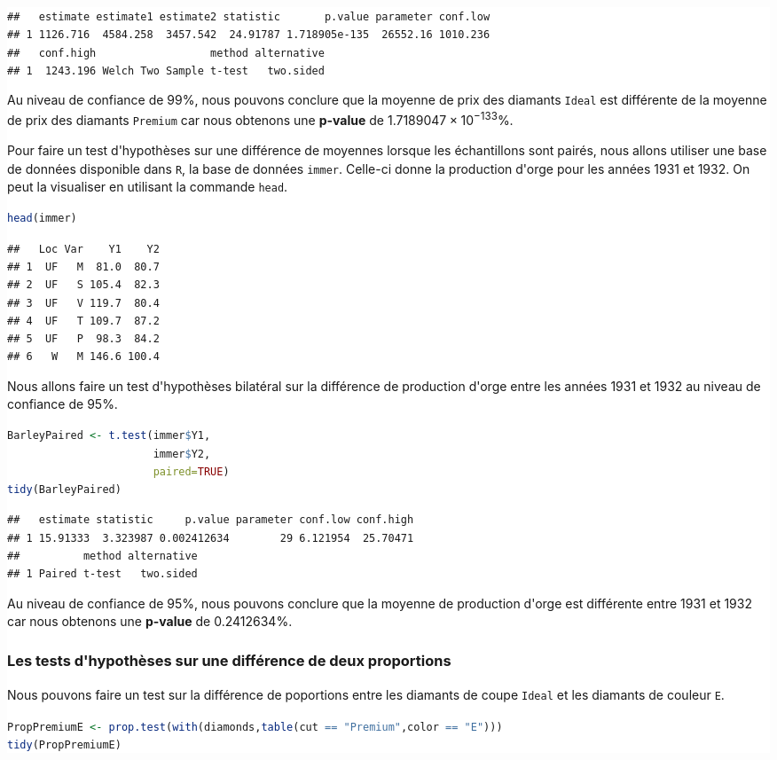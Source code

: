 ```
##   estimate estimate1 estimate2 statistic       p.value parameter conf.low
## 1 1126.716  4584.258  3457.542  24.91787 1.718905e-135  26552.16 1010.236
##   conf.high                  method alternative
## 1  1243.196 Welch Two Sample t-test   two.sided
```
Au niveau de confiance de 99%, nous pouvons conclure que la moyenne de prix des diamants `Ideal` est différente de la moyenne de prix des diamants `Premium` car nous obtenons une __p-value__ de $1.7189047\times 10^{-133}$%.

Pour faire un test d'hypothèses sur une différence de moyennes lorsque les échantillons sont pairés, nous allons utiliser une base de données disponible dans `R`, la base de données `immer`. Celle-ci donne la production d'orge pour les années 1931 et 1932. On peut la visualiser en utilisant la commande `head`.

```r
head(immer)
```

```
##   Loc Var    Y1    Y2
## 1  UF   M  81.0  80.7
## 2  UF   S 105.4  82.3
## 3  UF   V 119.7  80.4
## 4  UF   T 109.7  87.2
## 5  UF   P  98.3  84.2
## 6   W   M 146.6 100.4
```

Nous allons faire un test d'hypothèses bilatéral sur la différence de production d'orge entre les années 1931 et 1932 au niveau de confiance de 95%.

```r
BarleyPaired <- t.test(immer$Y1, 
                       immer$Y2,
                       paired=TRUE)
tidy(BarleyPaired)
```

```
##   estimate statistic     p.value parameter conf.low conf.high
## 1 15.91333  3.323987 0.002412634        29 6.121954  25.70471
##          method alternative
## 1 Paired t-test   two.sided
```
Au niveau de confiance de 95%, nous pouvons conclure que la moyenne de production d'orge est différente entre 1931 et 1932 car nous obtenons une __p-value__ de $0.2412634$%.

### Les tests d'hypothèses sur une différence de deux proportions

Nous pouvons faire un test sur la différence de poportions entre les diamants de coupe `Ideal` et les diamants de couleur `E`.

```r
PropPremiumE <- prop.test(with(diamonds,table(cut == "Premium",color == "E")))
tidy(PropPremiumE)
```
